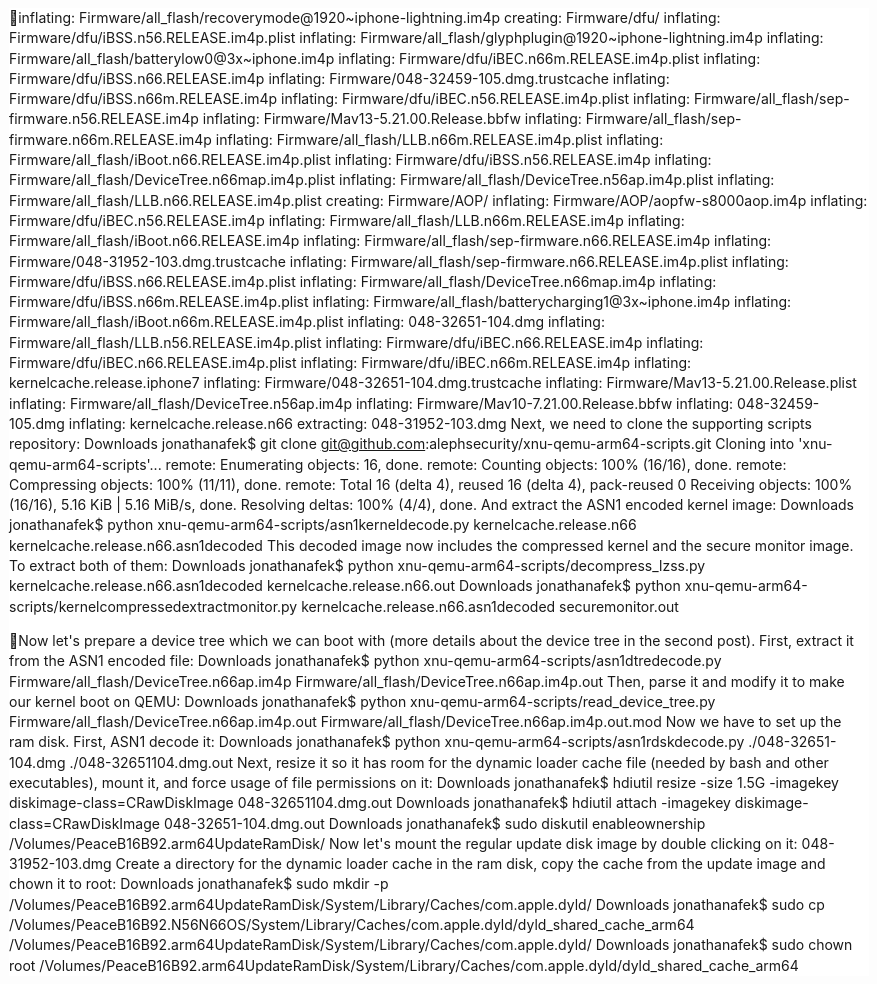 inflating: Firmware/all_flash/recoverymode@1920~iphone-lightning.im4p creating: Firmware/dfu/
inflating: Firmware/dfu/iBSS.n56.RELEASE.im4p.plist inflating: Firmware/all_flash/glyphplugin@1920~iphone-lightning.im4p inflating: Firmware/all_flash/batterylow0@3x~iphone.im4p inflating: Firmware/dfu/iBEC.n66m.RELEASE.im4p.plist inflating: Firmware/dfu/iBSS.n66.RELEASE.im4p inflating: Firmware/048-32459-105.dmg.trustcache inflating: Firmware/dfu/iBSS.n66m.RELEASE.im4p inflating: Firmware/dfu/iBEC.n56.RELEASE.im4p.plist inflating: Firmware/all_flash/sep-firmware.n56.RELEASE.im4p inflating: Firmware/Mav13-5.21.00.Release.bbfw inflating: Firmware/all_flash/sep-firmware.n66m.RELEASE.im4p inflating: Firmware/all_flash/LLB.n66m.RELEASE.im4p.plist inflating: Firmware/all_flash/iBoot.n66.RELEASE.im4p.plist inflating: Firmware/dfu/iBSS.n56.RELEASE.im4p inflating: Firmware/all_flash/DeviceTree.n66map.im4p.plist inflating: Firmware/all_flash/DeviceTree.n56ap.im4p.plist inflating: Firmware/all_flash/LLB.n66.RELEASE.im4p.plist
creating: Firmware/AOP/ inflating: Firmware/AOP/aopfw-s8000aop.im4p inflating: Firmware/dfu/iBEC.n56.RELEASE.im4p inflating: Firmware/all_flash/LLB.n66m.RELEASE.im4p inflating: Firmware/all_flash/iBoot.n66.RELEASE.im4p inflating: Firmware/all_flash/sep-firmware.n66.RELEASE.im4p inflating: Firmware/048-31952-103.dmg.trustcache inflating: Firmware/all_flash/sep-firmware.n66.RELEASE.im4p.plist inflating: Firmware/dfu/iBSS.n66.RELEASE.im4p.plist inflating: Firmware/all_flash/DeviceTree.n66map.im4p inflating: Firmware/dfu/iBSS.n66m.RELEASE.im4p.plist inflating: Firmware/all_flash/batterycharging1@3x~iphone.im4p inflating: Firmware/all_flash/iBoot.n66m.RELEASE.im4p.plist inflating: 048-32651-104.dmg inflating: Firmware/all_flash/LLB.n56.RELEASE.im4p.plist inflating: Firmware/dfu/iBEC.n66.RELEASE.im4p inflating: Firmware/dfu/iBEC.n66.RELEASE.im4p.plist inflating: Firmware/dfu/iBEC.n66m.RELEASE.im4p inflating: kernelcache.release.iphone7 inflating: Firmware/048-32651-104.dmg.trustcache inflating: Firmware/Mav13-5.21.00.Release.plist inflating: Firmware/all_flash/DeviceTree.n56ap.im4p inflating: Firmware/Mav10-7.21.00.Release.bbfw inflating: 048-32459-105.dmg inflating: kernelcache.release.n66 extracting: 048-31952-103.dmg
Next, we need to clone the supporting scripts repository:
Downloads jonathanafek$ git clone git@github.com:alephsecurity/xnu-qemu-arm64-scripts.git Cloning into 'xnu-qemu-arm64-scripts'... remote: Enumerating objects: 16, done. remote: Counting objects: 100% (16/16), done. remote: Compressing objects: 100% (11/11), done. remote: Total 16 (delta 4), reused 16 (delta 4), pack-reused 0 Receiving objects: 100% (16/16), 5.16 KiB | 5.16 MiB/s, done. Resolving deltas: 100% (4/4), done.
And extract the ASN1 encoded kernel image:
Downloads jonathanafek$ python xnu-qemu-arm64-scripts/asn1kerneldecode.py kernelcache.release.n66 kernelcache.release.n66.asn1decoded
This decoded image now includes the compressed kernel and the secure monitor image. To extract both of them:
Downloads jonathanafek$ python xnu-qemu-arm64-scripts/decompress_lzss.py kernelcache.release.n66.asn1decoded kernelcache.release.n66.out Downloads jonathanafek$ python xnu-qemu-arm64-scripts/kernelcompressedextractmonitor.py kernelcache.release.n66.asn1decoded securemonitor.out

Now let's prepare a device tree which we can boot with (more details about the device tree in the second post). First, extract it from the ASN1 encoded file:
Downloads jonathanafek$ python xnu-qemu-arm64-scripts/asn1dtredecode.py Firmware/all_flash/DeviceTree.n66ap.im4p Firmware/all_flash/DeviceTree.n66ap.im4p.out
Then, parse it and modify it to make our kernel boot on QEMU:
Downloads jonathanafek$ python xnu-qemu-arm64-scripts/read_device_tree.py Firmware/all_flash/DeviceTree.n66ap.im4p.out Firmware/all_flash/DeviceTree.n66ap.im4p.out.mod
Now we have to set up the ram disk. First, ASN1 decode it:
Downloads jonathanafek$ python xnu-qemu-arm64-scripts/asn1rdskdecode.py ./048-32651-104.dmg ./048-32651104.dmg.out
Next, resize it so it has room for the dynamic loader cache file (needed by bash and other executables), mount it, and force usage of file permissions on it:
Downloads jonathanafek$ hdiutil resize -size 1.5G -imagekey diskimage-class=CRawDiskImage 048-32651104.dmg.out Downloads jonathanafek$ hdiutil attach -imagekey diskimage-class=CRawDiskImage 048-32651-104.dmg.out Downloads jonathanafek$ sudo diskutil enableownership /Volumes/PeaceB16B92.arm64UpdateRamDisk/
Now let's mount the regular update disk image by double clicking on it: 048-31952-103.dmg Create a directory for the dynamic loader cache in the ram disk, copy the cache from the update image and chown it to root:
Downloads jonathanafek$ sudo mkdir -p /Volumes/PeaceB16B92.arm64UpdateRamDisk/System/Library/Caches/com.apple.dyld/ Downloads jonathanafek$ sudo cp /Volumes/PeaceB16B92.N56N66OS/System/Library/Caches/com.apple.dyld/dyld_shared_cache_arm64 /Volumes/PeaceB16B92.arm64UpdateRamDisk/System/Library/Caches/com.apple.dyld/ Downloads jonathanafek$ sudo chown root /Volumes/PeaceB16B92.arm64UpdateRamDisk/System/Library/Caches/com.apple.dyld/dyld_shared_cache_arm64